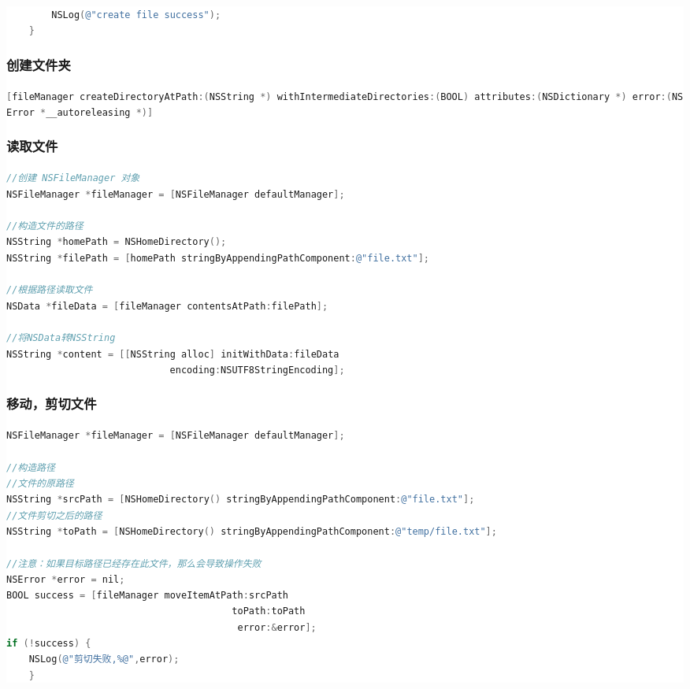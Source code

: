 ```objective-c
        NSLog(@"create file success");
    }
```



### 创建文件夹

```objective-c
[fileManager createDirectoryAtPath:(NSString *) withIntermediateDirectories:(BOOL) attributes:(NSDictionary *) error:(NSError *__autoreleasing *)] 
```


### 读取文件

```objective-c
//创建 NSFileManager 对象
NSFileManager *fileManager = [NSFileManager defaultManager]; 

//构造文件的路径
NSString *homePath = NSHomeDirectory();
NSString *filePath = [homePath stringByAppendingPathComponent:@"file.txt"];

//根据路径读取文件
NSData *fileData = [fileManager contentsAtPath:filePath];

//将NSData转NSString
NSString *content = [[NSString alloc] initWithData:fileData
                             encoding:NSUTF8StringEncoding];
```



### 移动，剪切文件


```objective-c
NSFileManager *fileManager = [NSFileManager defaultManager];

//构造路径
//文件的原路径
NSString *srcPath = [NSHomeDirectory() stringByAppendingPathComponent:@"file.txt"];     
//文件剪切之后的路径
NSString *toPath = [NSHomeDirectory() stringByAppendingPathComponent:@"temp/file.txt"];
    
//注意：如果目标路径已经存在此文件，那么会导致操作失败
NSError *error = nil;
BOOL success = [fileManager moveItemAtPath:srcPath
                                        toPath:toPath
                                         error:&error];
if (!success) {
	NSLog(@"剪切失败,%@",error);
    }
```
